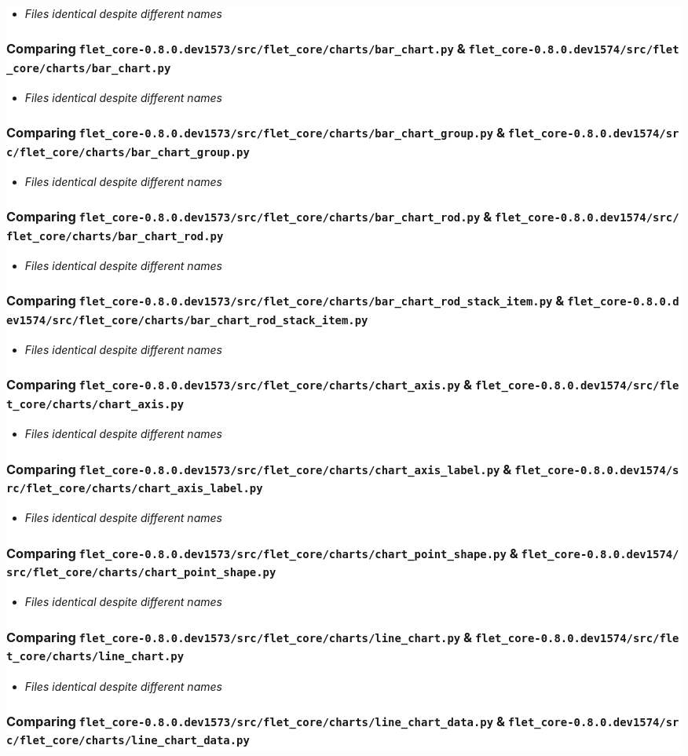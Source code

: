  * *Files identical despite different names*

### Comparing `flet_core-0.8.0.dev1573/src/flet_core/charts/bar_chart.py` & `flet_core-0.8.0.dev1574/src/flet_core/charts/bar_chart.py`

 * *Files identical despite different names*

### Comparing `flet_core-0.8.0.dev1573/src/flet_core/charts/bar_chart_group.py` & `flet_core-0.8.0.dev1574/src/flet_core/charts/bar_chart_group.py`

 * *Files identical despite different names*

### Comparing `flet_core-0.8.0.dev1573/src/flet_core/charts/bar_chart_rod.py` & `flet_core-0.8.0.dev1574/src/flet_core/charts/bar_chart_rod.py`

 * *Files identical despite different names*

### Comparing `flet_core-0.8.0.dev1573/src/flet_core/charts/bar_chart_rod_stack_item.py` & `flet_core-0.8.0.dev1574/src/flet_core/charts/bar_chart_rod_stack_item.py`

 * *Files identical despite different names*

### Comparing `flet_core-0.8.0.dev1573/src/flet_core/charts/chart_axis.py` & `flet_core-0.8.0.dev1574/src/flet_core/charts/chart_axis.py`

 * *Files identical despite different names*

### Comparing `flet_core-0.8.0.dev1573/src/flet_core/charts/chart_axis_label.py` & `flet_core-0.8.0.dev1574/src/flet_core/charts/chart_axis_label.py`

 * *Files identical despite different names*

### Comparing `flet_core-0.8.0.dev1573/src/flet_core/charts/chart_point_shape.py` & `flet_core-0.8.0.dev1574/src/flet_core/charts/chart_point_shape.py`

 * *Files identical despite different names*

### Comparing `flet_core-0.8.0.dev1573/src/flet_core/charts/line_chart.py` & `flet_core-0.8.0.dev1574/src/flet_core/charts/line_chart.py`

 * *Files identical despite different names*

### Comparing `flet_core-0.8.0.dev1573/src/flet_core/charts/line_chart_data.py` & `flet_core-0.8.0.dev1574/src/flet_core/charts/line_chart_data.py`
